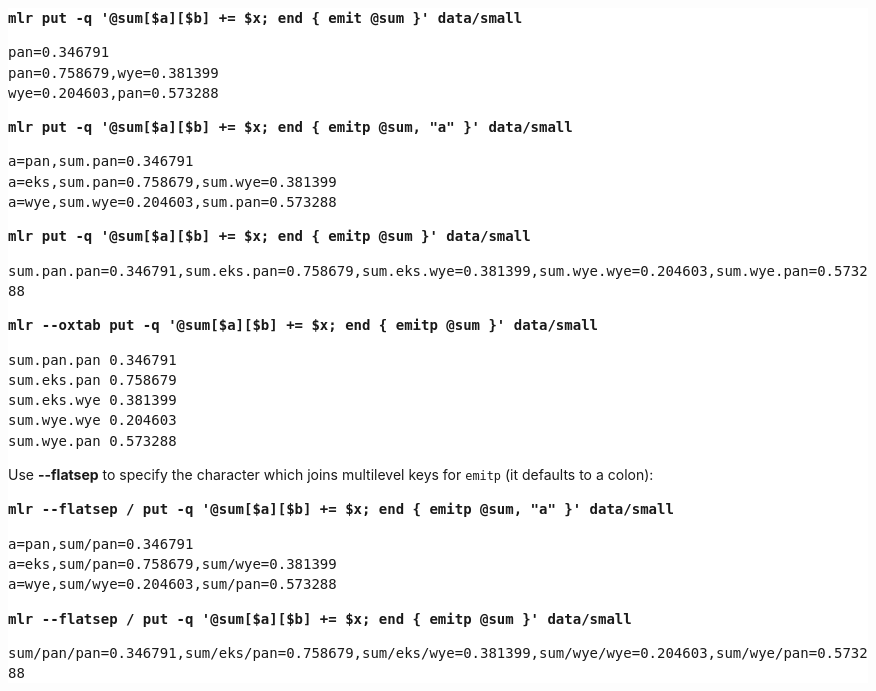 <pre class="pre-highlight-in-pair">
<b>mlr put -q '@sum[$a][$b] += $x; end { emit @sum }' data/small</b>
</pre>
<pre class="pre-non-highlight-in-pair">
pan=0.346791
pan=0.758679,wye=0.381399
wye=0.204603,pan=0.573288
</pre>

<pre class="pre-highlight-in-pair">
<b>mlr put -q '@sum[$a][$b] += $x; end { emitp @sum, "a" }' data/small</b>
</pre>
<pre class="pre-non-highlight-in-pair">
a=pan,sum.pan=0.346791
a=eks,sum.pan=0.758679,sum.wye=0.381399
a=wye,sum.wye=0.204603,sum.pan=0.573288
</pre>

<pre class="pre-highlight-in-pair">
<b>mlr put -q '@sum[$a][$b] += $x; end { emitp @sum }' data/small</b>
</pre>
<pre class="pre-non-highlight-in-pair">
sum.pan.pan=0.346791,sum.eks.pan=0.758679,sum.eks.wye=0.381399,sum.wye.wye=0.204603,sum.wye.pan=0.573288
</pre>

<pre class="pre-highlight-in-pair">
<b>mlr --oxtab put -q '@sum[$a][$b] += $x; end { emitp @sum }' data/small</b>
</pre>
<pre class="pre-non-highlight-in-pair">
sum.pan.pan 0.346791
sum.eks.pan 0.758679
sum.eks.wye 0.381399
sum.wye.wye 0.204603
sum.wye.pan 0.573288
</pre>

Use **--flatsep** to specify the character which joins multilevel
keys for `emitp` (it defaults to a colon):

<pre class="pre-highlight-in-pair">
<b>mlr --flatsep / put -q '@sum[$a][$b] += $x; end { emitp @sum, "a" }' data/small</b>
</pre>
<pre class="pre-non-highlight-in-pair">
a=pan,sum/pan=0.346791
a=eks,sum/pan=0.758679,sum/wye=0.381399
a=wye,sum/wye=0.204603,sum/pan=0.573288
</pre>

<pre class="pre-highlight-in-pair">
<b>mlr --flatsep / put -q '@sum[$a][$b] += $x; end { emitp @sum }' data/small</b>
</pre>
<pre class="pre-non-highlight-in-pair">
sum/pan/pan=0.346791,sum/eks/pan=0.758679,sum/eks/wye=0.381399,sum/wye/wye=0.204603,sum/wye/pan=0.573288
</pre>
